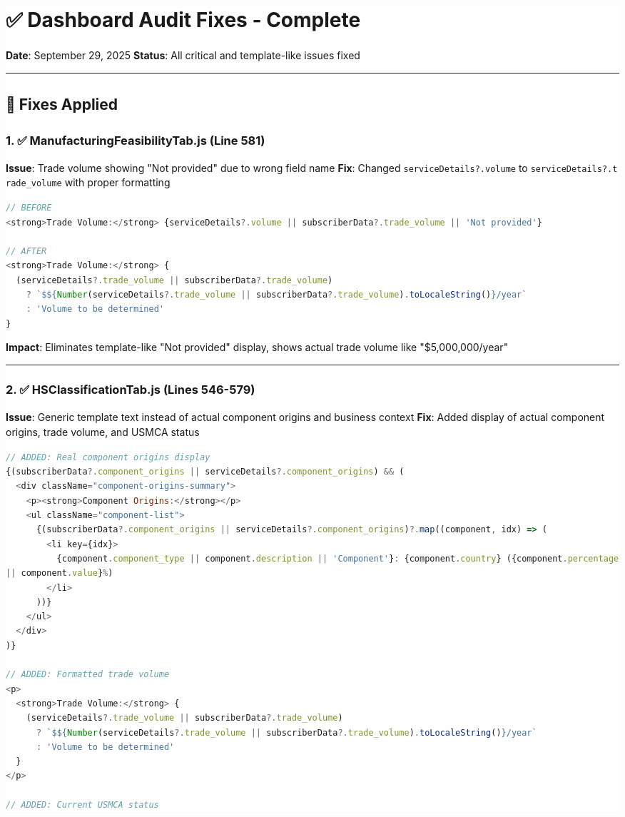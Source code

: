 # ✅ Dashboard Audit Fixes - Complete

**Date**: September 29, 2025
**Status**: All critical and template-like issues fixed

---

## 🔧 Fixes Applied

### 1. ✅ ManufacturingFeasibilityTab.js (Line 581)
**Issue**: Trade volume showing "Not provided" due to wrong field name
**Fix**: Changed `serviceDetails?.volume` to `serviceDetails?.trade_volume` with proper formatting

```javascript
// BEFORE
<strong>Trade Volume:</strong> {serviceDetails?.volume || subscriberData?.trade_volume || 'Not provided'}

// AFTER
<strong>Trade Volume:</strong> {
  (serviceDetails?.trade_volume || subscriberData?.trade_volume)
    ? `$${Number(serviceDetails?.trade_volume || subscriberData?.trade_volume).toLocaleString()}/year`
    : 'Volume to be determined'
}
```

**Impact**: Eliminates template-like "Not provided" display, shows actual trade volume like "$5,000,000/year"

---

### 2. ✅ HSClassificationTab.js (Lines 546-579)
**Issue**: Generic template text instead of actual component origins and business context
**Fix**: Added display of actual component origins, trade volume, and USMCA status

```javascript
// ADDED: Real component origins display
{(subscriberData?.component_origins || serviceDetails?.component_origins) && (
  <div className="component-origins-summary">
    <p><strong>Component Origins:</strong></p>
    <ul className="component-list">
      {(subscriberData?.component_origins || serviceDetails?.component_origins)?.map((component, idx) => (
        <li key={idx}>
          {component.component_type || component.description || 'Component'}: {component.country} ({component.percentage || component.value}%)
        </li>
      ))}
    </ul>
  </div>
)}

// ADDED: Formatted trade volume
<p>
  <strong>Trade Volume:</strong> {
    (serviceDetails?.trade_volume || subscriberData?.trade_volume)
      ? `$${Number(serviceDetails?.trade_volume || subscriberData?.trade_volume).toLocaleString()}/year`
      : 'Volume to be determined'
  }
</p>

// ADDED: Current USMCA status
```